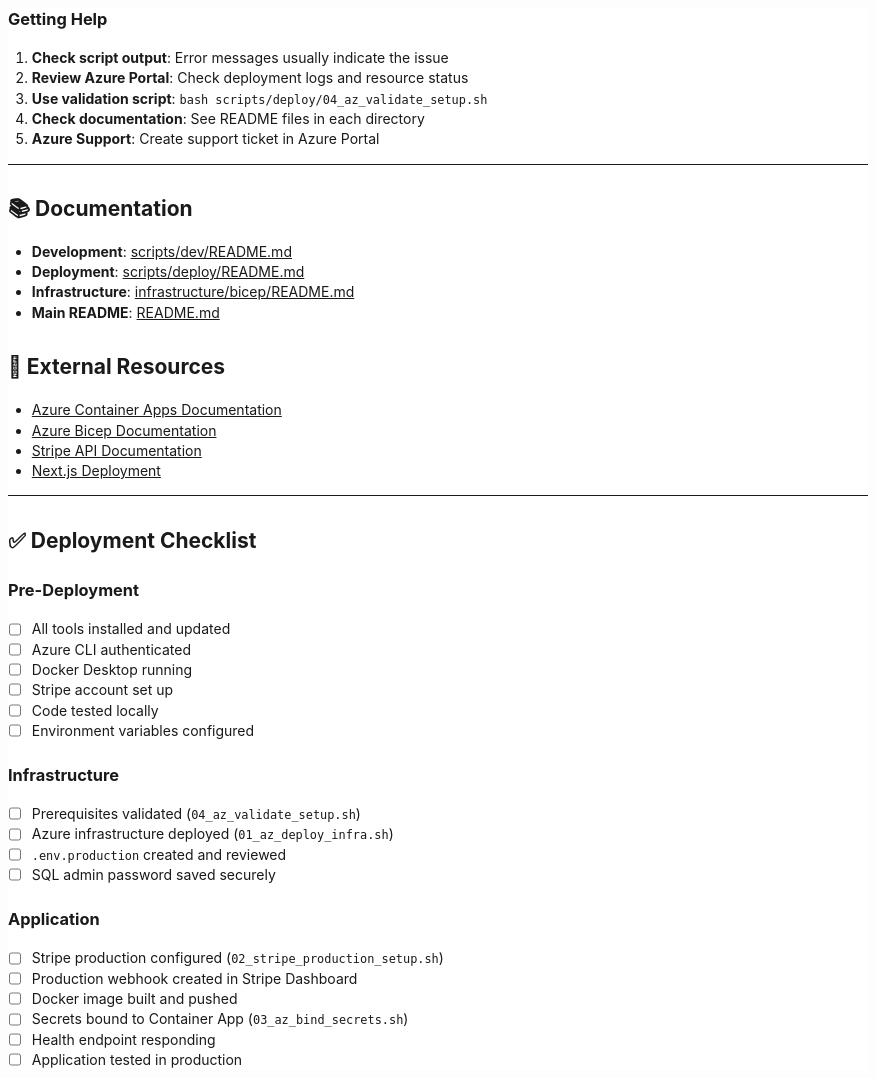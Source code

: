 ### Getting Help

1. **Check script output**: Error messages usually indicate the issue
2. **Review Azure Portal**: Check deployment logs and resource status
3. **Use validation script**: `bash scripts/deploy/04_az_validate_setup.sh`
4. **Check documentation**: See README files in each directory
5. **Azure Support**: Create support ticket in Azure Portal

---

## 📚 Documentation

- **Development**: [scripts/dev/README.md](scripts/dev/README.md)
- **Deployment**: [scripts/deploy/README.md](scripts/deploy/README.md)
- **Infrastructure**: [infrastructure/bicep/README.md](infrastructure/bicep/README.md)
- **Main README**: [README.md](README.md)

## 🔗 External Resources

- [Azure Container Apps Documentation](https://learn.microsoft.com/azure/container-apps/)
- [Azure Bicep Documentation](https://learn.microsoft.com/azure/azure-resource-manager/bicep/)
- [Stripe API Documentation](https://stripe.com/docs/api)
- [Next.js Deployment](https://nextjs.org/docs/deployment)

---

## ✅ Deployment Checklist

### Pre-Deployment

- [ ] All tools installed and updated
- [ ] Azure CLI authenticated
- [ ] Docker Desktop running
- [ ] Stripe account set up
- [ ] Code tested locally
- [ ] Environment variables configured

### Infrastructure

- [ ] Prerequisites validated (`04_az_validate_setup.sh`)
- [ ] Azure infrastructure deployed (`01_az_deploy_infra.sh`)
- [ ] `.env.production` created and reviewed
- [ ] SQL admin password saved securely

### Application

- [ ] Stripe production configured (`02_stripe_production_setup.sh`)
- [ ] Production webhook created in Stripe Dashboard
- [ ] Docker image built and pushed
- [ ] Secrets bound to Container App (`03_az_bind_secrets.sh`)
- [ ] Health endpoint responding
- [ ] Application tested in production
